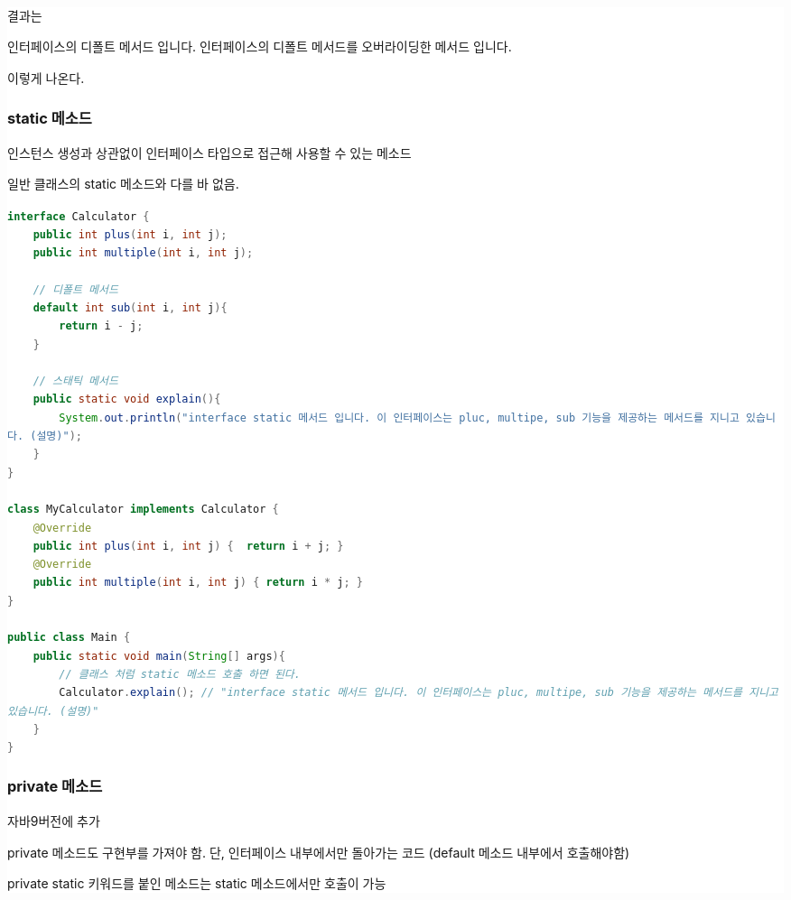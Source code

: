 결과는

인터페이스의 디폴트 메서드 입니다.
인터페이스의 디폴트 메서드를 오버라이딩한 메서드 입니다.

이렇게 나온다.

### static 메소드

인스턴스 생성과 상관없이 인터페이스 타입으로 접근해 사용할 수 있는 메소드

일반 클래스의 static 메소드와 다를 바 없음.

```java
interface Calculator {
    public int plus(int i, int j);
    public int multiple(int i, int j);

    // 디폴트 메서드
    default int sub(int i, int j){
        return i - j;
    }

    // 스태틱 메서드
    public static void explain(){
        System.out.println("interface static 메서드 입니다. 이 인터페이스는 pluc, multipe, sub 기능을 제공하는 메서드를 지니고 있습니다. (설명)");   
    }
}

class MyCalculator implements Calculator {
    @Override
    public int plus(int i, int j) {  return i + j; }
    @Override
    public int multiple(int i, int j) { return i * j; }
}

public class Main {
    public static void main(String[] args){
        // 클래스 처럼 static 메소드 호출 하면 된다.
        Calculator.explain(); // "interface static 메서드 입니다. 이 인터페이스는 pluc, multipe, sub 기능을 제공하는 메서드를 지니고 있습니다. (설명)"
    }
}
```



### private 메소드

자바9버전에 추가

private 메소드도 구현부를 가져야 함. 단, 인터페이스 내부에서만 돌아가는 코드 (default 메소드 내부에서 호출해야함)

private static 키워드를 붙인 메소드는 static 메소드에서만 호출이 가능
